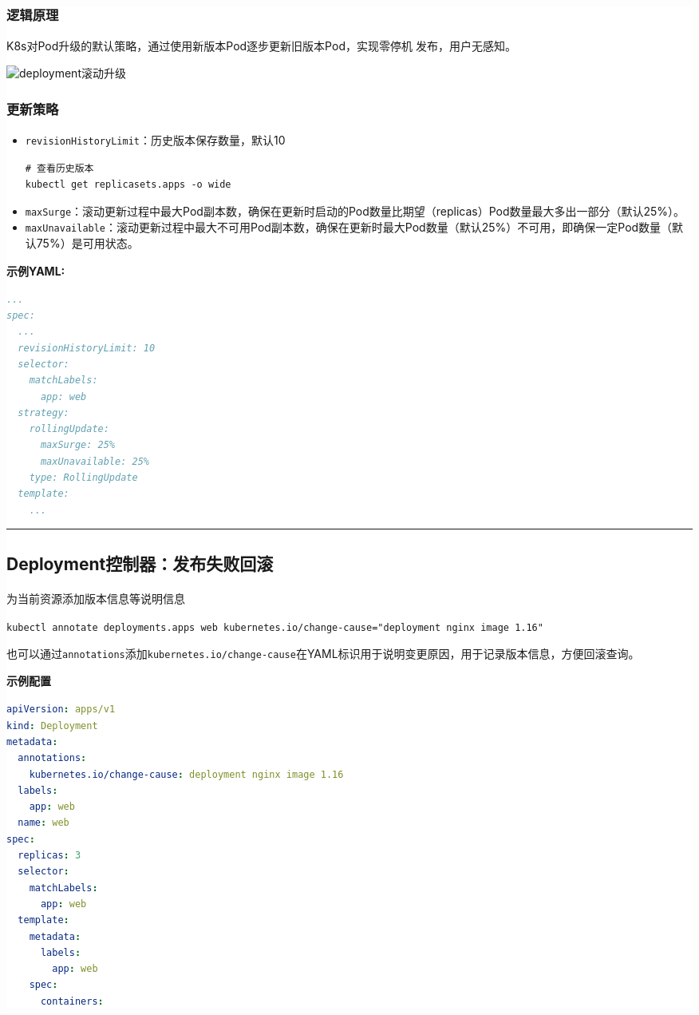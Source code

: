 ### 逻辑原理
K8s对Pod升级的默认策略，通过使用新版本Pod逐步更新旧版本Pod，实现零停机 发布，用户无感知。

![deployment滚动升级](../../../_media/deployment.jpg)


### 更新策略

- ` revisionHistoryLimit `：历史版本保存数量，默认10
  ```shell
  # 查看历史版本
  kubectl get replicasets.apps -o wide
  ```
- ` maxSurge `：滚动更新过程中最大Pod副本数，确保在更新时启动的Pod数量比期望（replicas）Pod数量最大多出一部分（默认25%）。
- ` maxUnavailable `：滚动更新过程中最大不可用Pod副本数，确保在更新时最大Pod数量（默认25%）不可用，即确保一定Pod数量（默认75%）是可用状态。

**示例YAML:**
```yaml
...
spec:
  ...
  revisionHistoryLimit: 10
  selector:
    matchLabels:
      app: web
  strategy:
    rollingUpdate:
      maxSurge: 25%
      maxUnavailable: 25%
    type: RollingUpdate
  template:
    ...
```

---

## Deployment控制器：发布失败回滚

为当前资源添加版本信息等说明信息

```shell
kubectl annotate deployments.apps web kubernetes.io/change-cause="deployment nginx image 1.16"
```

也可以通过`annotations`添加`kubernetes.io/change-cause`在YAML标识用于说明变更原因，用于记录版本信息，方便回滚查询。

**示例配置**
```yaml
apiVersion: apps/v1
kind: Deployment
metadata:
  annotations:
    kubernetes.io/change-cause: deployment nginx image 1.16
  labels:
    app: web
  name: web
spec:
  replicas: 3
  selector:
    matchLabels:
      app: web
  template:
    metadata:
      labels:
        app: web
    spec:
      containers:
```